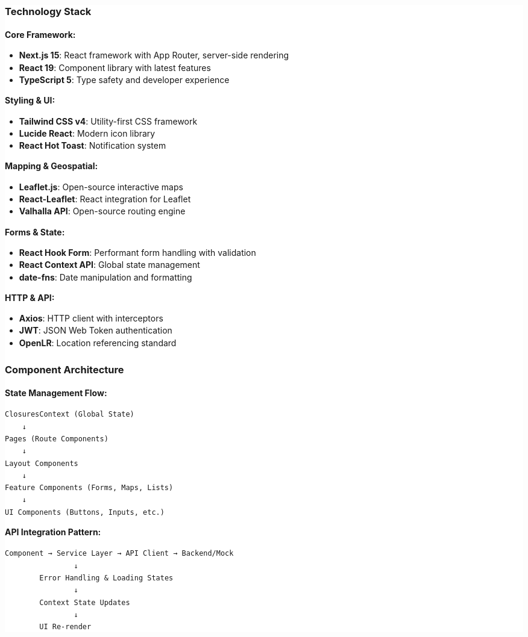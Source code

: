 ### Technology Stack

**Core Framework:**

-   **Next.js 15**: React framework with App Router, server-side rendering
-   **React 19**: Component library with latest features
-   **TypeScript 5**: Type safety and developer experience

**Styling & UI:**

-   **Tailwind CSS v4**: Utility-first CSS framework
-   **Lucide React**: Modern icon library
-   **React Hot Toast**: Notification system

**Mapping & Geospatial:**

-   **Leaflet.js**: Open-source interactive maps
-   **React-Leaflet**: React integration for Leaflet
-   **Valhalla API**: Open-source routing engine

**Forms & State:**

-   **React Hook Form**: Performant form handling with validation
-   **React Context API**: Global state management
-   **date-fns**: Date manipulation and formatting

**HTTP & API:**

-   **Axios**: HTTP client with interceptors
-   **JWT**: JSON Web Token authentication
-   **OpenLR**: Location referencing standard

### Component Architecture

**State Management Flow:**

```
ClosuresContext (Global State)
    ↓
Pages (Route Components)
    ↓
Layout Components
    ↓
Feature Components (Forms, Maps, Lists)
    ↓
UI Components (Buttons, Inputs, etc.)
```

**API Integration Pattern:**

```
Component → Service Layer → API Client → Backend/Mock
                ↓
        Error Handling & Loading States
                ↓
        Context State Updates
                ↓
        UI Re-render
```
